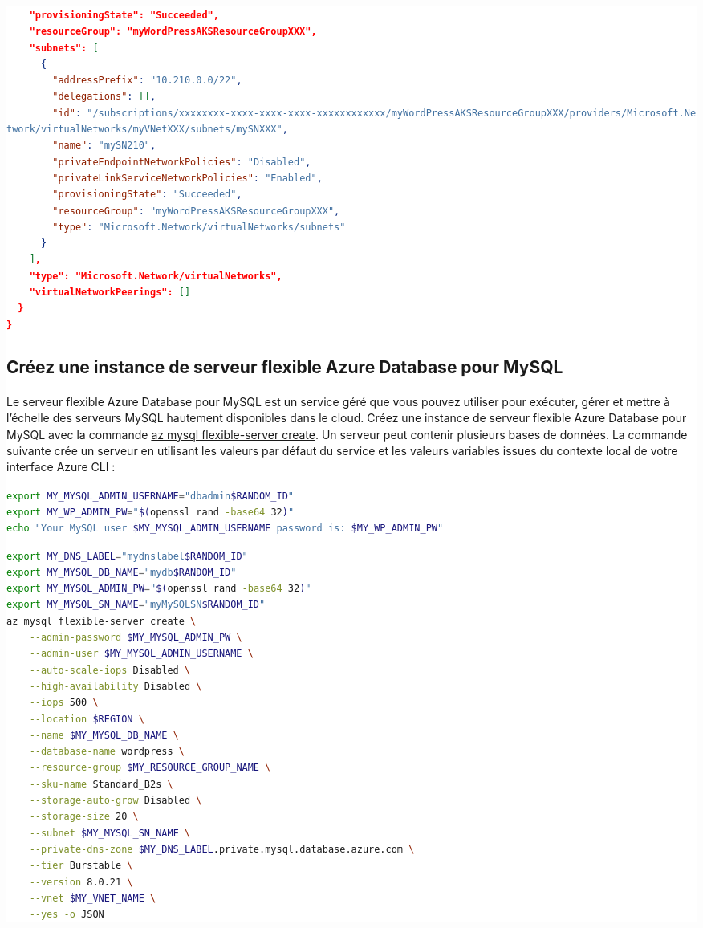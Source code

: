 ```json
    "provisioningState": "Succeeded",
    "resourceGroup": "myWordPressAKSResourceGroupXXX",
    "subnets": [
      {
        "addressPrefix": "10.210.0.0/22",
        "delegations": [],
        "id": "/subscriptions/xxxxxxxx-xxxx-xxxx-xxxx-xxxxxxxxxxxx/myWordPressAKSResourceGroupXXX/providers/Microsoft.Network/virtualNetworks/myVNetXXX/subnets/mySNXXX",
        "name": "mySN210",
        "privateEndpointNetworkPolicies": "Disabled",
        "privateLinkServiceNetworkPolicies": "Enabled",
        "provisioningState": "Succeeded",
        "resourceGroup": "myWordPressAKSResourceGroupXXX",
        "type": "Microsoft.Network/virtualNetworks/subnets"
      }
    ],
    "type": "Microsoft.Network/virtualNetworks",
    "virtualNetworkPeerings": []
  }
}
```

## Créez une instance de serveur flexible Azure Database pour MySQL

Le serveur flexible Azure Database pour MySQL est un service géré que vous pouvez utiliser pour exécuter, gérer et mettre à l’échelle des serveurs MySQL hautement disponibles dans le cloud. Créez une instance de serveur flexible Azure Database pour MySQL avec la commande [az mysql flexible-server create](/cli/azure/mysql/flexible-server). Un serveur peut contenir plusieurs bases de données. La commande suivante crée un serveur en utilisant les valeurs par défaut du service et les valeurs variables issues du contexte local de votre interface Azure CLI :

```bash
export MY_MYSQL_ADMIN_USERNAME="dbadmin$RANDOM_ID"
export MY_WP_ADMIN_PW="$(openssl rand -base64 32)"
echo "Your MySQL user $MY_MYSQL_ADMIN_USERNAME password is: $MY_WP_ADMIN_PW" 
```

```bash
export MY_DNS_LABEL="mydnslabel$RANDOM_ID"
export MY_MYSQL_DB_NAME="mydb$RANDOM_ID"
export MY_MYSQL_ADMIN_PW="$(openssl rand -base64 32)"
export MY_MYSQL_SN_NAME="myMySQLSN$RANDOM_ID"
az mysql flexible-server create \
    --admin-password $MY_MYSQL_ADMIN_PW \
    --admin-user $MY_MYSQL_ADMIN_USERNAME \
    --auto-scale-iops Disabled \
    --high-availability Disabled \
    --iops 500 \
    --location $REGION \
    --name $MY_MYSQL_DB_NAME \
    --database-name wordpress \
    --resource-group $MY_RESOURCE_GROUP_NAME \
    --sku-name Standard_B2s \
    --storage-auto-grow Disabled \
    --storage-size 20 \
    --subnet $MY_MYSQL_SN_NAME \
    --private-dns-zone $MY_DNS_LABEL.private.mysql.database.azure.com \
    --tier Burstable \
    --version 8.0.21 \
    --vnet $MY_VNET_NAME \
    --yes -o JSON
```
